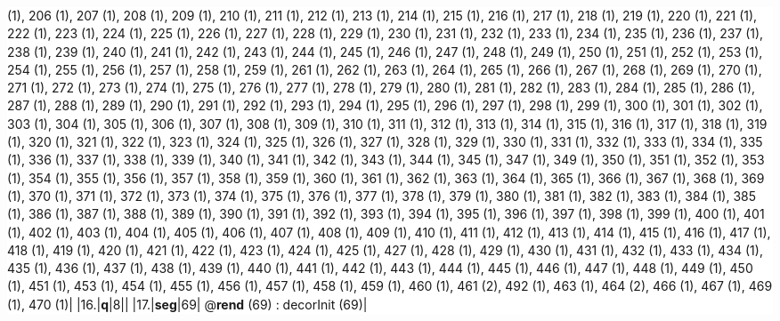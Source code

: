 (1), 206 (1), 207 (1), 208 (1), 209 (1), 210 (1), 211 (1), 212 (1), 213 (1), 214 (1), 215 (1), 216 (1), 217 (1), 218 (1), 219 (1), 220 (1), 221 (1), 222 (1), 223 (1), 224 (1), 225 (1), 226 (1), 227 (1), 228 (1), 229 (1), 230 (1), 231 (1), 232 (1), 233 (1), 234 (1), 235 (1), 236 (1), 237 (1), 238 (1), 239 (1), 240 (1), 241 (1), 242 (1), 243 (1), 244 (1), 245 (1), 246 (1), 247 (1), 248 (1), 249 (1), 250 (1), 251 (1), 252 (1), 253 (1), 254 (1), 255 (1), 256 (1), 257 (1), 258 (1), 259 (1), 261 (1), 262 (1), 263 (1), 264 (1), 265 (1), 266 (1), 267 (1), 268 (1), 269 (1), 270 (1), 271 (1), 272 (1), 273 (1), 274 (1), 275 (1), 276 (1), 277 (1), 278 (1), 279 (1), 280 (1), 281 (1), 282 (1), 283 (1), 284 (1), 285 (1), 286 (1), 287 (1), 288 (1), 289 (1), 290 (1), 291 (1), 292 (1), 293 (1), 294 (1), 295 (1), 296 (1), 297 (1), 298 (1), 299 (1), 300 (1), 301 (1), 302 (1), 303 (1), 304 (1), 305 (1), 306 (1), 307 (1), 308 (1), 309 (1), 310 (1), 311 (1), 312 (1), 313 (1), 314 (1), 315 (1), 316 (1), 317 (1), 318 (1), 319 (1), 320 (1), 321 (1), 322 (1), 323 (1), 324 (1), 325 (1), 326 (1), 327 (1), 328 (1), 329 (1), 330 (1), 331 (1), 332 (1), 333 (1), 334 (1), 335 (1), 336 (1), 337 (1), 338 (1), 339 (1), 340 (1), 341 (1), 342 (1), 343 (1), 344 (1), 345 (1), 347 (1), 349 (1), 350 (1), 351 (1), 352 (1), 353 (1), 354 (1), 355 (1), 356 (1), 357 (1), 358 (1), 359 (1), 360 (1), 361 (1), 362 (1), 363 (1), 364 (1), 365 (1), 366 (1), 367 (1), 368 (1), 369 (1), 370 (1), 371 (1), 372 (1), 373 (1), 374 (1), 375 (1), 376 (1), 377 (1), 378 (1), 379 (1), 380 (1), 381 (1), 382 (1), 383 (1), 384 (1), 385 (1), 386 (1), 387 (1), 388 (1), 389 (1), 390 (1), 391 (1), 392 (1), 393 (1), 394 (1), 395 (1), 396 (1), 397 (1), 398 (1), 399 (1), 400 (1), 401 (1), 402 (1), 403 (1), 404 (1), 405 (1), 406 (1), 407 (1), 408 (1), 409 (1), 410 (1), 411 (1), 412 (1), 413 (1), 414 (1), 415 (1), 416 (1), 417 (1), 418 (1), 419 (1), 420 (1), 421 (1), 422 (1), 423 (1), 424 (1), 425 (1), 427 (1), 428 (1), 429 (1), 430 (1), 431 (1), 432 (1), 433 (1), 434 (1), 435 (1), 436 (1), 437 (1), 438 (1), 439 (1), 440 (1), 441 (1), 442 (1), 443 (1), 444 (1), 445 (1), 446 (1), 447 (1), 448 (1), 449 (1), 450 (1), 451 (1), 453 (1), 454 (1), 455 (1), 456 (1), 457 (1), 458 (1), 459 (1), 460 (1), 461 (2), 492 (1), 463 (1), 464 (2), 466 (1), 467 (1), 469 (1), 470 (1)|
|16.|__q__|8||
|17.|__seg__|69| @__rend__ (69) : decorInit (69)|
